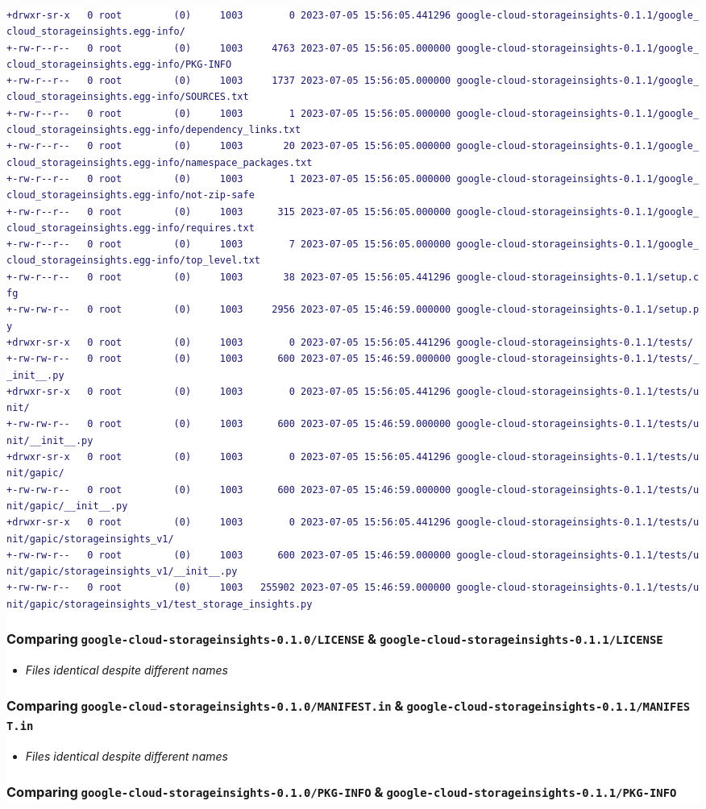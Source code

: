 ```diff
+drwxr-sr-x   0 root         (0)     1003        0 2023-07-05 15:56:05.441296 google-cloud-storageinsights-0.1.1/google_cloud_storageinsights.egg-info/
+-rw-r--r--   0 root         (0)     1003     4763 2023-07-05 15:56:05.000000 google-cloud-storageinsights-0.1.1/google_cloud_storageinsights.egg-info/PKG-INFO
+-rw-r--r--   0 root         (0)     1003     1737 2023-07-05 15:56:05.000000 google-cloud-storageinsights-0.1.1/google_cloud_storageinsights.egg-info/SOURCES.txt
+-rw-r--r--   0 root         (0)     1003        1 2023-07-05 15:56:05.000000 google-cloud-storageinsights-0.1.1/google_cloud_storageinsights.egg-info/dependency_links.txt
+-rw-r--r--   0 root         (0)     1003       20 2023-07-05 15:56:05.000000 google-cloud-storageinsights-0.1.1/google_cloud_storageinsights.egg-info/namespace_packages.txt
+-rw-r--r--   0 root         (0)     1003        1 2023-07-05 15:56:05.000000 google-cloud-storageinsights-0.1.1/google_cloud_storageinsights.egg-info/not-zip-safe
+-rw-r--r--   0 root         (0)     1003      315 2023-07-05 15:56:05.000000 google-cloud-storageinsights-0.1.1/google_cloud_storageinsights.egg-info/requires.txt
+-rw-r--r--   0 root         (0)     1003        7 2023-07-05 15:56:05.000000 google-cloud-storageinsights-0.1.1/google_cloud_storageinsights.egg-info/top_level.txt
+-rw-r--r--   0 root         (0)     1003       38 2023-07-05 15:56:05.441296 google-cloud-storageinsights-0.1.1/setup.cfg
+-rw-rw-r--   0 root         (0)     1003     2956 2023-07-05 15:46:59.000000 google-cloud-storageinsights-0.1.1/setup.py
+drwxr-sr-x   0 root         (0)     1003        0 2023-07-05 15:56:05.441296 google-cloud-storageinsights-0.1.1/tests/
+-rw-rw-r--   0 root         (0)     1003      600 2023-07-05 15:46:59.000000 google-cloud-storageinsights-0.1.1/tests/__init__.py
+drwxr-sr-x   0 root         (0)     1003        0 2023-07-05 15:56:05.441296 google-cloud-storageinsights-0.1.1/tests/unit/
+-rw-rw-r--   0 root         (0)     1003      600 2023-07-05 15:46:59.000000 google-cloud-storageinsights-0.1.1/tests/unit/__init__.py
+drwxr-sr-x   0 root         (0)     1003        0 2023-07-05 15:56:05.441296 google-cloud-storageinsights-0.1.1/tests/unit/gapic/
+-rw-rw-r--   0 root         (0)     1003      600 2023-07-05 15:46:59.000000 google-cloud-storageinsights-0.1.1/tests/unit/gapic/__init__.py
+drwxr-sr-x   0 root         (0)     1003        0 2023-07-05 15:56:05.441296 google-cloud-storageinsights-0.1.1/tests/unit/gapic/storageinsights_v1/
+-rw-rw-r--   0 root         (0)     1003      600 2023-07-05 15:46:59.000000 google-cloud-storageinsights-0.1.1/tests/unit/gapic/storageinsights_v1/__init__.py
+-rw-rw-r--   0 root         (0)     1003   255902 2023-07-05 15:46:59.000000 google-cloud-storageinsights-0.1.1/tests/unit/gapic/storageinsights_v1/test_storage_insights.py
```

### Comparing `google-cloud-storageinsights-0.1.0/LICENSE` & `google-cloud-storageinsights-0.1.1/LICENSE`

 * *Files identical despite different names*

### Comparing `google-cloud-storageinsights-0.1.0/MANIFEST.in` & `google-cloud-storageinsights-0.1.1/MANIFEST.in`

 * *Files identical despite different names*

### Comparing `google-cloud-storageinsights-0.1.0/PKG-INFO` & `google-cloud-storageinsights-0.1.1/PKG-INFO`
